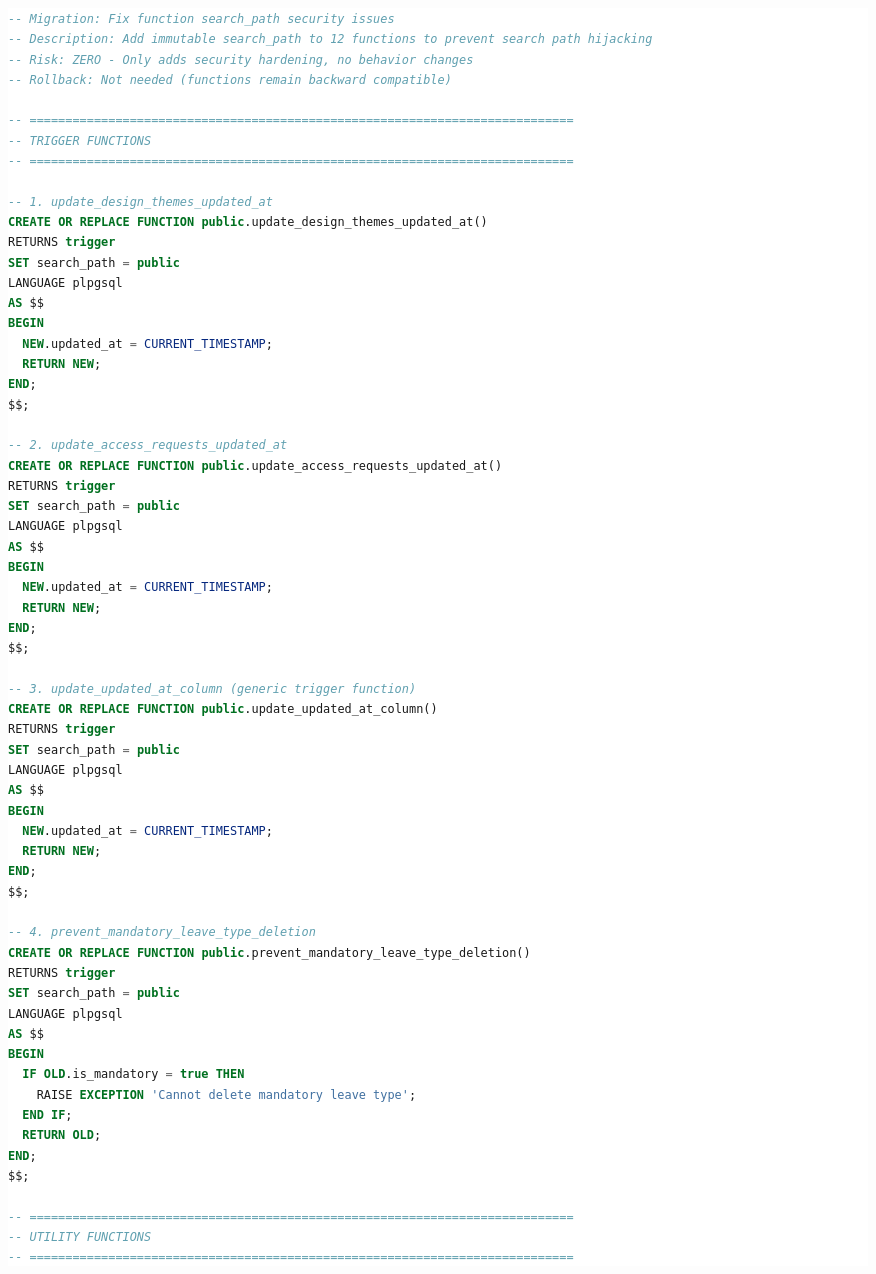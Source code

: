 ```sql
-- Migration: Fix function search_path security issues
-- Description: Add immutable search_path to 12 functions to prevent search path hijacking
-- Risk: ZERO - Only adds security hardening, no behavior changes
-- Rollback: Not needed (functions remain backward compatible)

-- ============================================================================
-- TRIGGER FUNCTIONS
-- ============================================================================

-- 1. update_design_themes_updated_at
CREATE OR REPLACE FUNCTION public.update_design_themes_updated_at()
RETURNS trigger
SET search_path = public
LANGUAGE plpgsql
AS $$
BEGIN
  NEW.updated_at = CURRENT_TIMESTAMP;
  RETURN NEW;
END;
$$;

-- 2. update_access_requests_updated_at
CREATE OR REPLACE FUNCTION public.update_access_requests_updated_at()
RETURNS trigger
SET search_path = public
LANGUAGE plpgsql
AS $$
BEGIN
  NEW.updated_at = CURRENT_TIMESTAMP;
  RETURN NEW;
END;
$$;

-- 3. update_updated_at_column (generic trigger function)
CREATE OR REPLACE FUNCTION public.update_updated_at_column()
RETURNS trigger
SET search_path = public
LANGUAGE plpgsql
AS $$
BEGIN
  NEW.updated_at = CURRENT_TIMESTAMP;
  RETURN NEW;
END;
$$;

-- 4. prevent_mandatory_leave_type_deletion
CREATE OR REPLACE FUNCTION public.prevent_mandatory_leave_type_deletion()
RETURNS trigger
SET search_path = public
LANGUAGE plpgsql
AS $$
BEGIN
  IF OLD.is_mandatory = true THEN
    RAISE EXCEPTION 'Cannot delete mandatory leave type';
  END IF;
  RETURN OLD;
END;
$$;

-- ============================================================================
-- UTILITY FUNCTIONS
-- ============================================================================

```